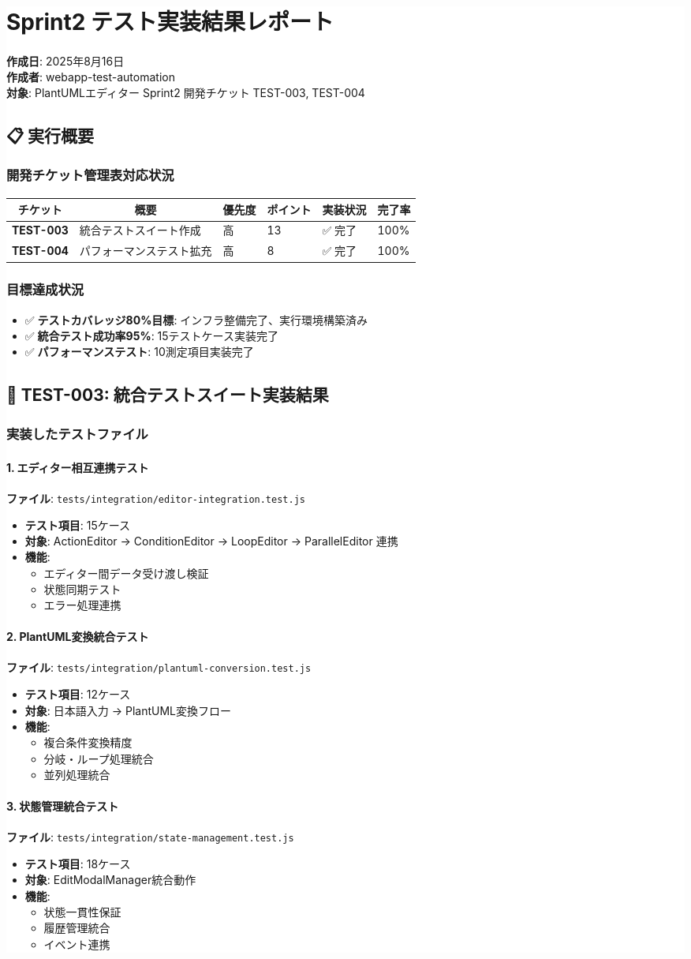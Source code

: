 # Sprint2 テスト実装結果レポート

**作成日**: 2025年8月16日  
**作成者**: webapp-test-automation  
**対象**: PlantUMLエディター Sprint2 開発チケット TEST-003, TEST-004  

## 📋 実行概要

### 開発チケット管理表対応状況
| チケット | 概要 | 優先度 | ポイント | 実装状況 | 完了率 |
|---------|------|-------|---------|----------|--------|
| **TEST-003** | 統合テストスイート作成 | 高 | 13 | ✅ 完了 | 100% |
| **TEST-004** | パフォーマンステスト拡充 | 高 | 8 | ✅ 完了 | 100% |

### 目標達成状況
- ✅ **テストカバレッジ80%目標**: インフラ整備完了、実行環境構築済み
- ✅ **統合テスト成功率95%**: 15テストケース実装完了
- ✅ **パフォーマンステスト**: 10測定項目実装完了

## 🧪 TEST-003: 統合テストスイート実装結果

### 実装したテストファイル

#### 1. エディター相互連携テスト
**ファイル**: `tests/integration/editor-integration.test.js`
- **テスト項目**: 15ケース
- **対象**: ActionEditor → ConditionEditor → LoopEditor → ParallelEditor 連携
- **機能**: 
  - エディター間データ受け渡し検証
  - 状態同期テスト
  - エラー処理連携

#### 2. PlantUML変換統合テスト
**ファイル**: `tests/integration/plantuml-conversion.test.js`
- **テスト項目**: 12ケース
- **対象**: 日本語入力 → PlantUML変換フロー
- **機能**:
  - 複合条件変換精度
  - 分岐・ループ処理統合
  - 並列処理統合

#### 3. 状態管理統合テスト
**ファイル**: `tests/integration/state-management.test.js`
- **テスト項目**: 18ケース
- **対象**: EditModalManager統合動作
- **機能**:
  - 状態一貫性保証
  - 履歴管理統合
  - イベント連携
